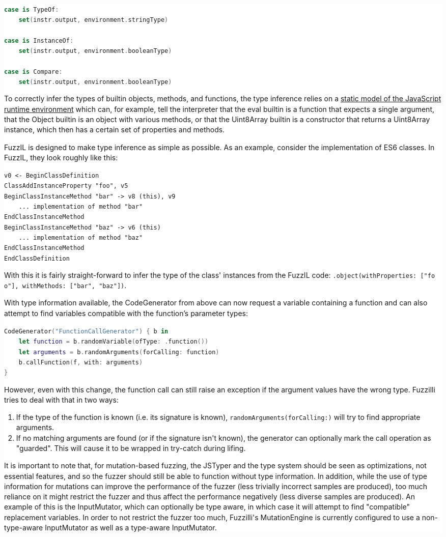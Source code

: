 ```swift
case is TypeOf:
    set(instr.output, environment.stringType)

case is InstanceOf:
    set(instr.output, environment.booleanType)

case is Compare:
    set(instr.output, environment.booleanType)
```

To correctly infer the types of builtin objects, methods, and functions, the type inference relies on a [static model of the JavaScript runtime environment](https://github.com/googleprojectzero/fuzzilli/blob/main/Sources/Fuzzilli/Environment/JavaScriptEnvironment.swift) which can, for example, tell the interpreter that the eval builtin is a function that expects a single argument, that the Object builtin is an object with various methods, or that the Uint8Array builtin is a constructor that returns a Uint8Array instance, which then has a certain set of properties and methods.

FuzzIL is designed to make type inference as simple as possible. As an example, consider the implementation of ES6 classes. In FuzzIL, they look roughly like this:

```
v0 <- BeginClassDefinition
ClassAddInstanceProperty "foo", v5
BeginClassInstanceMethod "bar" -> v8 (this), v9
    ... implementation of method "bar"
EndClassInstanceMethod
BeginClassInstanceMethod "baz" -> v6 (this)
    ... implementation of method "baz"
EndClassInstanceMethod
EndClassDefinition
```

With this it is fairly straight-forward to infer the type of the class' instances from the FuzzIL code: `.object(withProperties: ["foo"], withMethods: ["bar", "baz"])`.

With type information available, the CodeGenerator from above can now request a variable containing a function and can also attempt to find variables compatible with the function’s parameter types:

```swift
CodeGenerator("FunctionCallGenerator") { b in
    let function = b.randomVariable(ofType: .function())
    let arguments = b.randomArguments(forCalling: function)
    b.callFunction(f, with: arguments)
}
```

However, even with this change, the function call can still raise an exception if the argument values have the wrong type. Fuzzilli tries to deal with that in two ways:
1. If the type of the function is known (i.e. its signature is known),
   `randomArguments(forCalling:)` will try to find appropriate arguments.
2. If no matching arguments are found (or if the signature isn't known), the
   generator can optionally mark the call operation as "guarded". This will
   cause it to be wrapped in try-catch during lifing.

It is important to note that, for mutation-based fuzzing, the JSTyper and the type system should be seen as optimizations, not essential features, and so the fuzzer should still be able to function without type information. In addition, while the use of type information for mutations can improve the performance of the fuzzer (less trivially incorrect samples are produced), too much reliance on it might restrict the fuzzer and thus affect the performance negatively (less diverse samples are produced). An example of this is the InputMutator, which can optionally be type aware, in which case it will attempt to find "compatible" replacement variables. In order to not restrict the fuzzer too much, Fuzzilli's MutationEngine is currently configured to use a non-type-aware InputMutator as well as a type-aware InputMutator.
